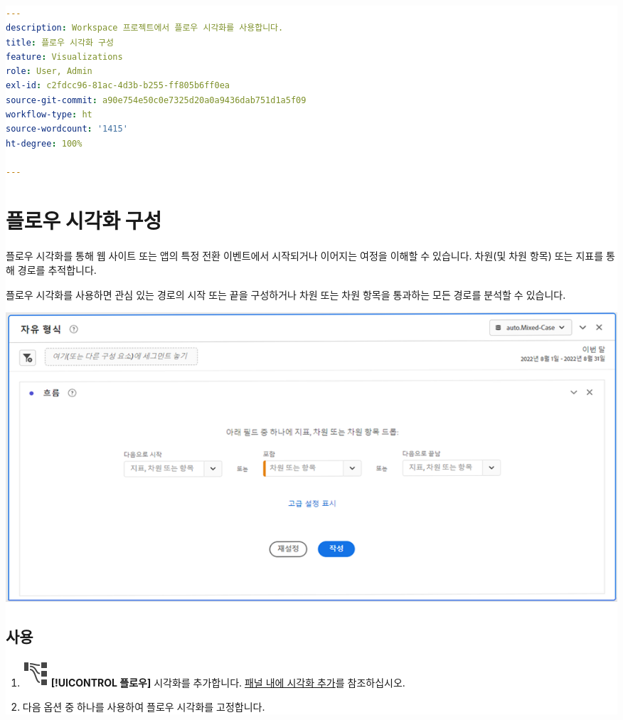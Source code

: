 ```yaml
---
description: Workspace 프로젝트에서 플로우 시각화를 사용합니다.
title: 플로우 시각화 구성
feature: Visualizations
role: User, Admin
exl-id: c2fdcc96-81ac-4d3b-b255-ff805b6ff0ea
source-git-commit: a90e754e50c0e7325d20a0a9436dab751d1a5f09
workflow-type: ht
source-wordcount: '1415'
ht-degree: 100%

---
```


# 플로우 시각화 구성

플로우 시각화를 통해 웹 사이트 또는 앱의 특정 전환 이벤트에서 시작되거나 이어지는 여정을 이해할 수 있습니다. 차원(및 차원 항목) 또는 지표를 통해 경로를 추적합니다.

플로우 시각화를 사용하면 관심 있는 경로의 시작 또는 끝을 구성하거나 차원 또는 차원 항목을 통과하는 모든 경로를 분석할 수 있습니다.

![새로운 플로우 UI](assets/new-flow.png)

## 사용

1. ![GraphPathing](/help/assets/icons/GraphPathing.svg) **[!UICONTROL 플로우]** 시각화를 추가합니다. [패널 내에 시각화 추가](../freeform-analysis-visualizations.md#add-visualizations-to-a-panel)를 참조하십시오.

1. 다음 옵션 중 하나를 사용하여 플로우 시각화를 고정합니다.
